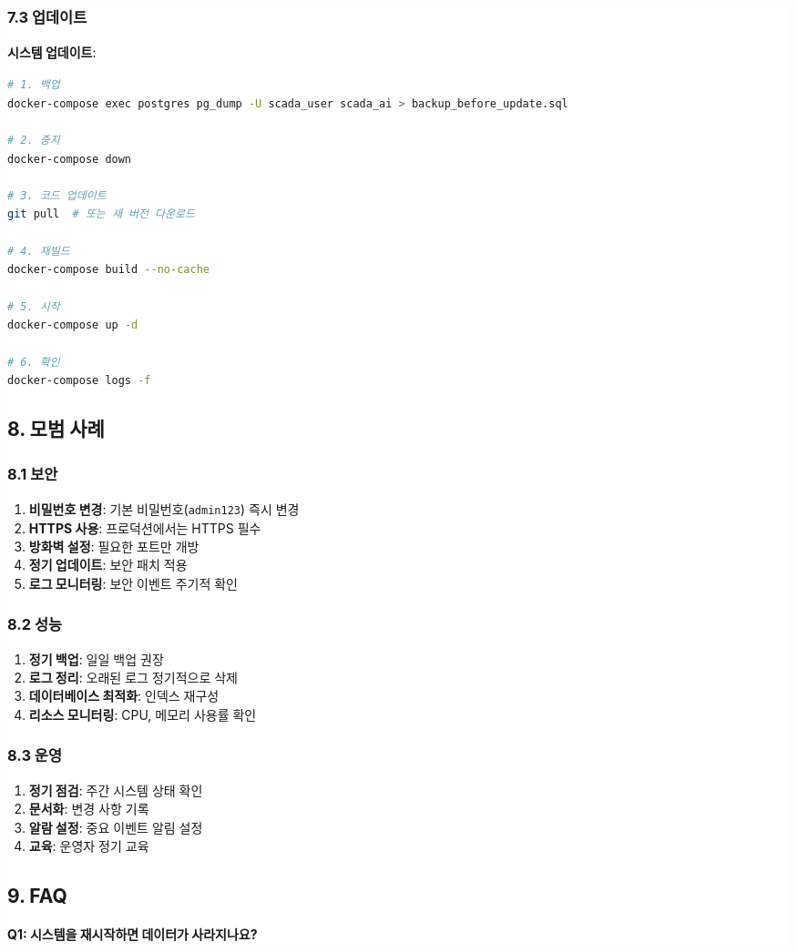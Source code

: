 ### 7.3 업데이트

**시스템 업데이트**:
```bash
# 1. 백업
docker-compose exec postgres pg_dump -U scada_user scada_ai > backup_before_update.sql

# 2. 중지
docker-compose down

# 3. 코드 업데이트
git pull  # 또는 새 버전 다운로드

# 4. 재빌드
docker-compose build --no-cache

# 5. 시작
docker-compose up -d

# 6. 확인
docker-compose logs -f
```

## 8. 모범 사례

### 8.1 보안

1. **비밀번호 변경**: 기본 비밀번호(`admin123`) 즉시 변경
2. **HTTPS 사용**: 프로덕션에서는 HTTPS 필수
3. **방화벽 설정**: 필요한 포트만 개방
4. **정기 업데이트**: 보안 패치 적용
5. **로그 모니터링**: 보안 이벤트 주기적 확인

### 8.2 성능

1. **정기 백업**: 일일 백업 권장
2. **로그 정리**: 오래된 로그 정기적으로 삭제
3. **데이터베이스 최적화**: 인덱스 재구성
4. **리소스 모니터링**: CPU, 메모리 사용률 확인

### 8.3 운영

1. **정기 점검**: 주간 시스템 상태 확인
2. **문서화**: 변경 사항 기록
3. **알람 설정**: 중요 이벤트 알림 설정
4. **교육**: 운영자 정기 교육

## 9. FAQ

**Q1: 시스템을 재시작하면 데이터가 사라지나요?**
